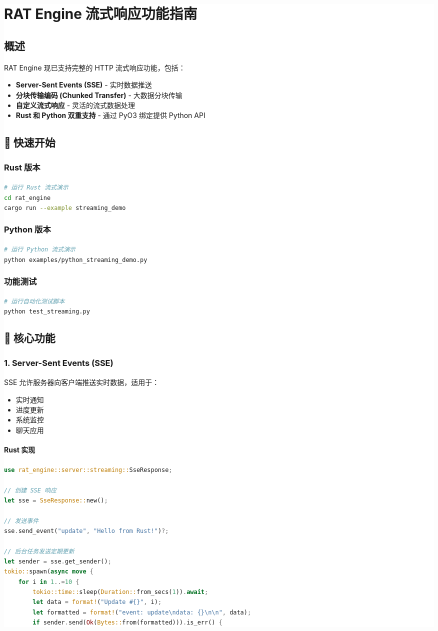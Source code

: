 # RAT Engine 流式响应功能指南

## 概述

RAT Engine 现已支持完整的 HTTP 流式响应功能，包括：

- **Server-Sent Events (SSE)** - 实时数据推送
- **分块传输编码 (Chunked Transfer)** - 大数据分块传输
- **自定义流式响应** - 灵活的流式数据处理
- **Rust 和 Python 双重支持** - 通过 PyO3 绑定提供 Python API

## 🚀 快速开始

### Rust 版本

```bash
# 运行 Rust 流式演示
cd rat_engine
cargo run --example streaming_demo
```

### Python 版本

```bash
# 运行 Python 流式演示
python examples/python_streaming_demo.py
```

### 功能测试

```bash
# 运行自动化测试脚本
python test_streaming.py
```

## 📡 核心功能

### 1. Server-Sent Events (SSE)

SSE 允许服务器向客户端推送实时数据，适用于：
- 实时通知
- 进度更新
- 系统监控
- 聊天应用

#### Rust 实现

```rust
use rat_engine::server::streaming::SseResponse;

// 创建 SSE 响应
let sse = SseResponse::new();

// 发送事件
sse.send_event("update", "Hello from Rust!")?;

// 后台任务发送定期更新
let sender = sse.get_sender();
tokio::spawn(async move {
    for i in 1..=10 {
        tokio::time::sleep(Duration::from_secs(1)).await;
        let data = format!("Update #{}", i);
        let formatted = format!("event: update\ndata: {}\n\n", data);
        if sender.send(Ok(Bytes::from(formatted))).is_err() {
```